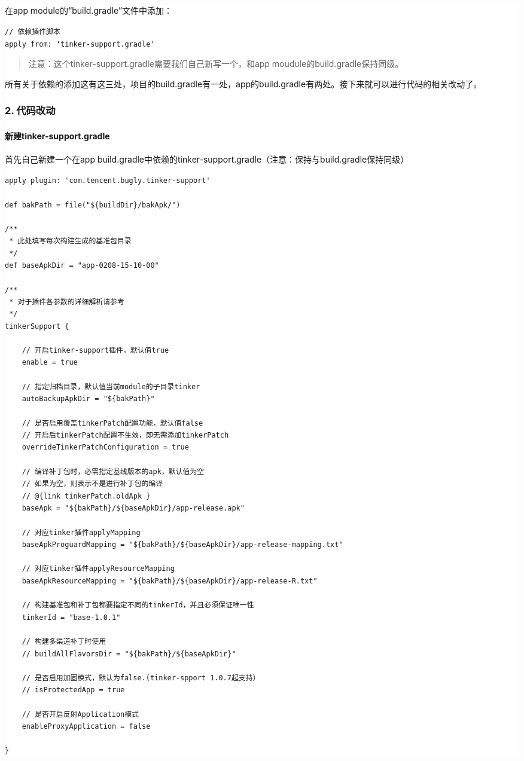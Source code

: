 在app module的“build.gradle”文件中添加：


```
// 依赖插件脚本
apply from: 'tinker-support.gradle'
```
> 注意：这个tinker-support.gradle需要我们自己新写一个，和app moudule的build.gradle保持同级。

所有关于依赖的添加这有这三处，项目的build.gradle有一处，app的build.gradle有两处。接下来就可以进行代码的相关改动了。
  
### 2. 代码改动
#### 新建tinker-support.gradle  
首先自己新建一个在app build.gradle中依赖的tinker-support.gradle（注意：保持与build.gradle保持同级）

```
apply plugin: 'com.tencent.bugly.tinker-support'

def bakPath = file("${buildDir}/bakApk/")

/**
 * 此处填写每次构建生成的基准包目录
 */
def baseApkDir = "app-0208-15-10-00"

/**
 * 对于插件各参数的详细解析请参考
 */
tinkerSupport {

    // 开启tinker-support插件，默认值true
    enable = true

    // 指定归档目录，默认值当前module的子目录tinker
    autoBackupApkDir = "${bakPath}"

    // 是否启用覆盖tinkerPatch配置功能，默认值false
    // 开启后tinkerPatch配置不生效，即无需添加tinkerPatch
    overrideTinkerPatchConfiguration = true

    // 编译补丁包时，必需指定基线版本的apk，默认值为空
    // 如果为空，则表示不是进行补丁包的编译
    // @{link tinkerPatch.oldApk }
    baseApk = "${bakPath}/${baseApkDir}/app-release.apk"

    // 对应tinker插件applyMapping
    baseApkProguardMapping = "${bakPath}/${baseApkDir}/app-release-mapping.txt"

    // 对应tinker插件applyResourceMapping
    baseApkResourceMapping = "${bakPath}/${baseApkDir}/app-release-R.txt"

    // 构建基准包和补丁包都要指定不同的tinkerId，并且必须保证唯一性
    tinkerId = "base-1.0.1"

    // 构建多渠道补丁时使用
    // buildAllFlavorsDir = "${bakPath}/${baseApkDir}"

    // 是否启用加固模式，默认为false.(tinker-spport 1.0.7起支持）
    // isProtectedApp = true

    // 是否开启反射Application模式
    enableProxyApplication = false

}

```